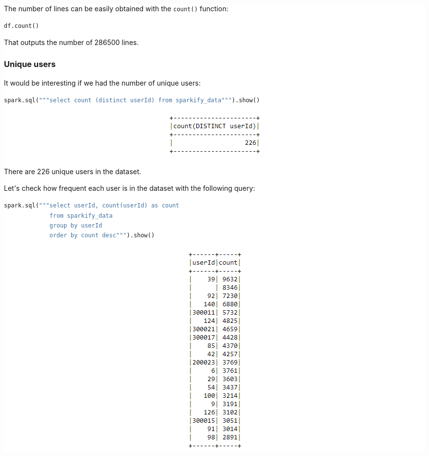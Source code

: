 
The number of lines can be easily obtained with the `count()` function: 

```python 
df.count()
```

That outputs the number of 286500 lines.

### Unique users

It would be interesting if we had the number of unique users:

```python
spark.sql("""select count (distinct userId) from sparkify_data""").show()
```


<p align="center">
  <img src="https://raw.githubusercontent.com/aianshay/aianshay.github.io/master/_posts/images/unique_users.png">
</p>


There are 226 unique users in the dataset.


Let's check how frequent each user is in the dataset with the following query:

```python
spark.sql("""select userId, count(userId) as count
             from sparkify_data
             group by userId
             order by count desc""").show()
```

<p align="center">
  <img src="https://raw.githubusercontent.com/aianshay/aianshay.github.io/master/_posts/images/users_count.png">
</p>
